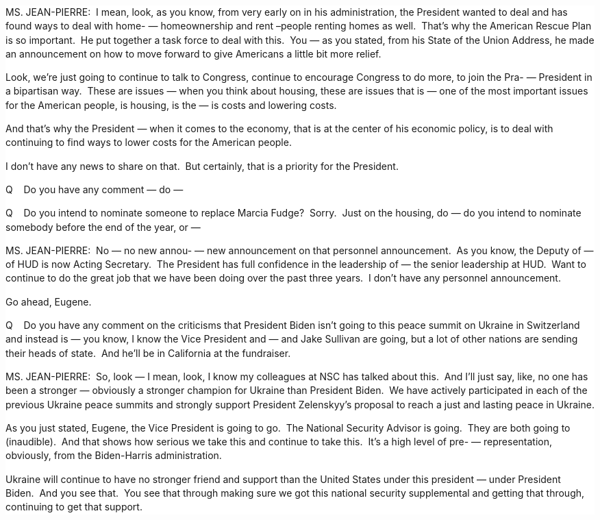 MS. JEAN-PIERRE:  I mean, look, as you know, from very early on in his
administration, the President wanted to deal and has found ways to deal
with home- — homeownership and rent –people renting homes as well. 
That’s why the American Rescue Plan is so important.  He put together a
task force to deal with this.  You — as you stated, from his State of
the Union Address, he made an announcement on how to move forward to
give Americans a little bit more relief.

Look, we’re just going to continue to talk to Congress, continue to
encourage Congress to do more, to join the Pra- — President in a
bipartisan way.  These are issues — when you think about housing, these
are issues that is — one of the most important issues for the American
people, is housing, is the — is costs and lowering costs. 

And that’s why the President — when it comes to the economy, that is at
the center of his economic policy, is to deal with continuing to find
ways to lower costs for the American people.

I don’t have any news to share on that.  But certainly, that is a
priority for the President.

Q    Do you have any comment — do —

Q    Do you intend to nominate someone to replace Marcia Fudge?  Sorry. 
Just on the housing, do — do you intend to nominate somebody before the
end of the year, or —

MS. JEAN-PIERRE:  No — no new annou- — new announcement on that
personnel announcement.  As you know, the Deputy of — of HUD is now
Acting Secretary.  The President has full confidence in the leadership
of — the senior leadership at HUD.  Want to continue to do the great job
that we have been doing over the past three years.  I don’t have any
personnel announcement.

Go ahead, Eugene. 

Q    Do you have any comment on the criticisms that President Biden
isn’t going to this peace summit on Ukraine in Switzerland and instead
is — you know, I know the Vice President and — and Jake Sullivan are
going, but a lot of other nations are sending their heads of state.  And
he’ll be in California at the fundraiser.

MS. JEAN-PIERRE:  So, look — I mean, look, I know my colleagues at NSC
has talked about this.  And I’ll just say, like, no one has been a
stronger — obviously a stronger champion for Ukraine than President
Biden.  We have actively participated in each of the previous Ukraine
peace summits and strongly support President Zelenskyy’s proposal to
reach a just and lasting peace in Ukraine.

As you just stated, Eugene, the Vice President is going to go.  The
National Security Advisor is going.  They are both going to
(inaudible).  And that shows how serious we take this and continue to
take this.  It’s a high level of pre- — representation, obviously, from
the Biden-Harris administration.

Ukraine will continue to have no stronger friend and support than the
United States under this president — under President Biden.  And you see
that.  You see that through making sure we got this national security
supplemental and getting that through, continuing to get that support.
